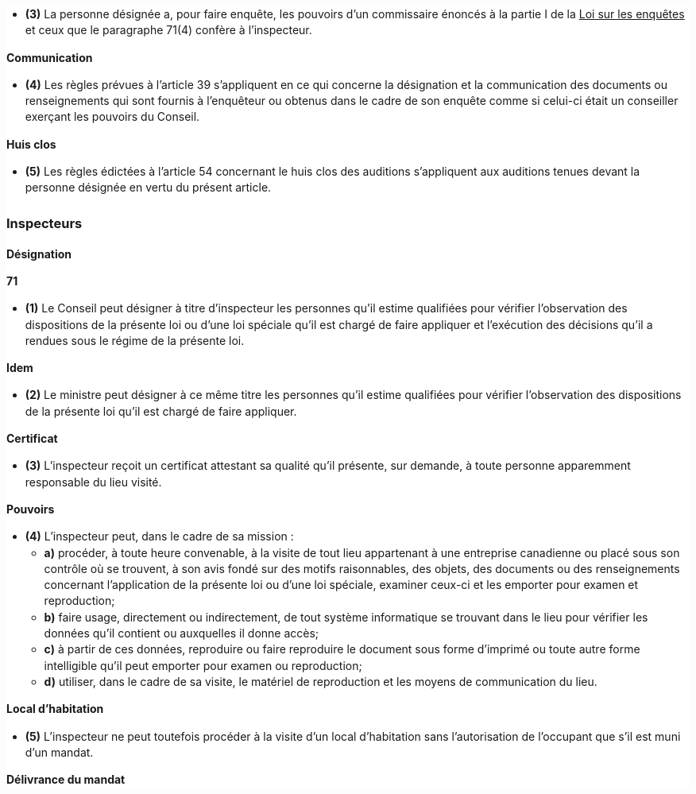 - **(3)** La personne désignée a, pour faire enquête, les pouvoirs d’un commissaire énoncés à la partie I de la [Loi sur les enquêtes](/fr/Lois/Lois%20révisées%20du%20Canada/I/I-11.md) et ceux que le paragraphe 71(4) confère à l’inspecteur.

**Communication**

- **(4)** Les règles prévues à l’article 39 s’appliquent en ce qui concerne la désignation et la communication des documents ou renseignements qui sont fournis à l’enquêteur ou obtenus dans le cadre de son enquête comme si celui-ci était un conseiller exerçant les pouvoirs du Conseil.

**Huis clos**

- **(5)** Les règles édictées à l’article 54 concernant le huis clos des auditions s’appliquent aux auditions tenues devant la personne désignée en vertu du présent article.




### Inspecteurs



**Désignation**

**71** 

- **(1)** Le Conseil peut désigner à titre d’inspecteur les personnes qu’il estime qualifiées pour vérifier l’observation des dispositions de la présente loi ou d’une loi spéciale qu’il est chargé de faire appliquer et l’exécution des décisions qu’il a rendues sous le régime de la présente loi.

**Idem**

- **(2)** Le ministre peut désigner à ce même titre les personnes qu’il estime qualifiées pour vérifier l’observation des dispositions de la présente loi qu’il est chargé de faire appliquer.

**Certificat**

- **(3)** L’inspecteur reçoit un certificat attestant sa qualité qu’il présente, sur demande, à toute personne apparemment responsable du lieu visité.

**Pouvoirs**

- **(4)** L’inspecteur peut, dans le cadre de sa mission :
	- **a)** procéder, à toute heure convenable, à la visite de tout lieu appartenant à une entreprise canadienne ou placé sous son contrôle où se trouvent, à son avis fondé sur des motifs raisonnables, des objets, des documents ou des renseignements concernant l’application de la présente loi ou d’une loi spéciale, examiner ceux-ci et les emporter pour examen et reproduction;
	- **b)** faire usage, directement ou indirectement, de tout système informatique se trouvant dans le lieu pour vérifier les données qu’il contient ou auxquelles il donne accès;
	- **c)** à partir de ces données, reproduire ou faire reproduire le document sous forme d’imprimé ou toute autre forme intelligible qu’il peut emporter pour examen ou reproduction;
	- **d)** utiliser, dans le cadre de sa visite, le matériel de reproduction et les moyens de communication du lieu.

**Local d’habitation**

- **(5)** L’inspecteur ne peut toutefois procéder à la visite d’un local d’habitation sans l’autorisation de l’occupant que s’il est muni d’un mandat.

**Délivrance du mandat**
